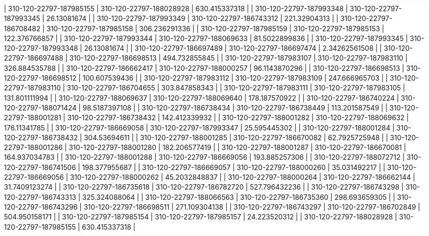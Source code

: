 | 310-120-22797-187985155 | 310-120-22797-188028928 | 630.415337318 |
| 310-120-22797-187993348 | 310-120-22797-187993345 | 26.13081674 |
| 310-120-22797-187993349 | 310-120-22797-186743312 | 221.32904313 |
| 310-120-22797-186708482 | 310-120-22797-187985158 | 306.236291336 |
| 310-120-22797-187985159 | 310-120-22797-187985153 | 122.376766857 |
| 310-120-22797-187993344 | 310-120-22797-188069633 | 81.5022899836 |
| 310-120-22797-187993345 | 310-120-22797-187993348 | 26.13081674 |
| 310-120-22797-186697489 | 310-120-22797-186697474 | 2.34262561508 |
| 310-120-22797-186697488 | 310-120-22797-186698513 | 494.732855845 |
| 310-120-22797-187983107 | 310-120-22797-187983110 | 326.884535788 |
| 310-120-22797-186662417 | 310-120-22797-188000257 | 96.1143870296 |
| 310-120-22797-186698513 | 310-120-22797-186698512 | 100.607539436 |
| 310-120-22797-187983112 | 310-120-22797-187983109 | 247.666965703 |
| 310-120-22797-187983110 | 310-120-22797-186704655 | 303.847858343 |
| 310-120-22797-187983111 | 310-120-22797-187983105 | 131.801111994 |
| 310-120-22797-188069637 | 310-120-22797-188069640 | 178.187570922 |
| 310-120-22797-186740224 | 310-120-22797-188071424 | 98.5187397108 |
| 310-120-22797-186738434 | 310-120-22797-186738449 | 113.201587549 |
| 310-120-22797-188001281 | 310-120-22797-186738432 | 142.412339932 |
| 310-120-22797-188001282 | 310-120-22797-188069632 | 176.11341785 |
| 310-120-22797-186669058 | 310-120-22797-187993347 | 25.595445302 |
| 310-120-22797-188001284 | 310-120-22797-186738432 | 304.53694611 |
| 310-120-22797-188001285 | 310-120-22797-186670082 | 62.7925725948 |
| 310-120-22797-188001286 | 310-120-22797-188001280 | 182.206577419 |
| 310-120-22797-188001287 | 310-120-22797-186670081 | 164.937034783 |
| 310-120-22797-188001288 | 310-120-22797-186669056 | 193.885257306 |
| 310-120-22797-188072712 | 310-120-22797-186741506 | 198.377955687 |
| 310-120-22797-186669057 | 310-120-22797-188000260 | 35.031492217 |
| 310-120-22797-186669056 | 310-120-22797-188000262 | 45.2032848837 |
| 310-120-22797-188000264 | 310-120-22797-186662144 | 31.7409123274 |
| 310-120-22797-186735618 | 310-120-22797-186782720 | 527.796432236 |
| 310-120-22797-186743298 | 310-120-22797-186743313 | 325.324088064 |
| 310-120-22797-188066563 | 310-120-22797-186735360 | 298.693659305 |
| 310-120-22797-186743296 | 310-120-22797-186698511 | 271.109304138 |
| 310-120-22797-186743297 | 310-120-22797-186702849 | 504.950158171 |
| 310-120-22797-187985154 | 310-120-22797-187985157 | 24.223520312 |
| 310-120-22797-188028928 | 310-120-22797-187985155 | 630.415337318 |
